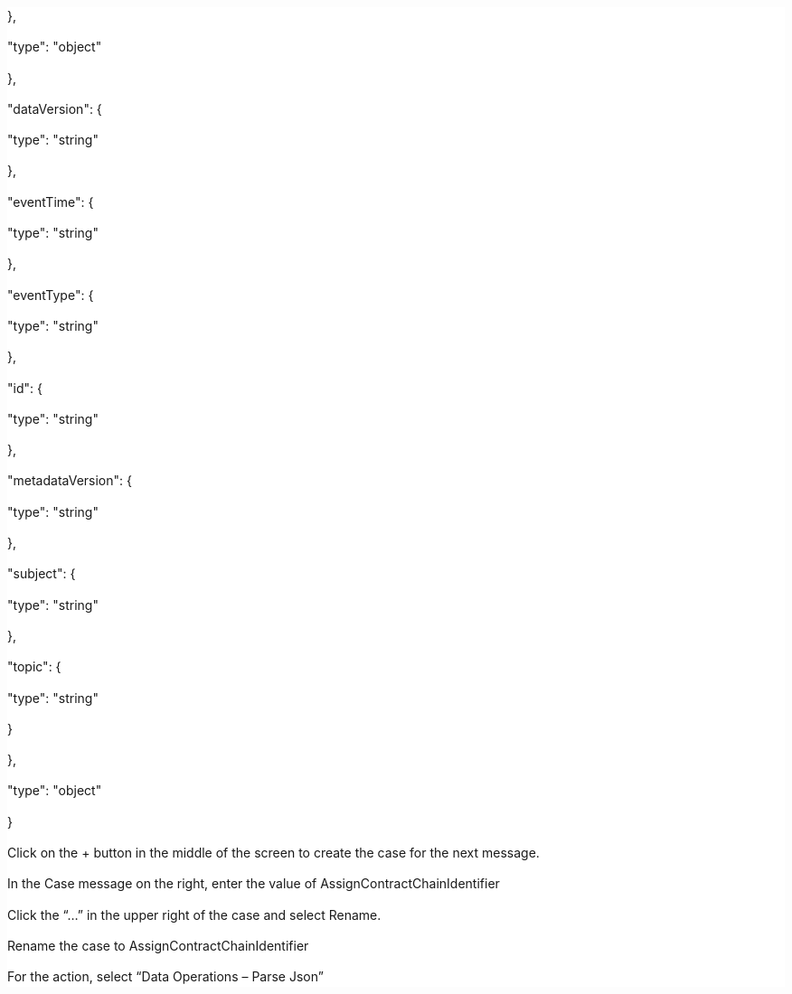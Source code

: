 },

"type": "object"

},

"dataVersion": {

"type": "string"

},

"eventTime": {

"type": "string"

},

"eventType": {

"type": "string"

},

"id": {

"type": "string"

},

"metadataVersion": {

"type": "string"

},

"subject": {

"type": "string"

},

"topic": {

"type": "string"

}

},

"type": "object"

}

Click on the + button in the middle of the screen to create the case for the
next message.

In the Case message on the right, enter the value of
AssignContractChainIdentifier

Click the “…” in the upper right of the case and select Rename.

Rename the case to AssignContractChainIdentifier

For the action, select “Data Operations – Parse Json”
